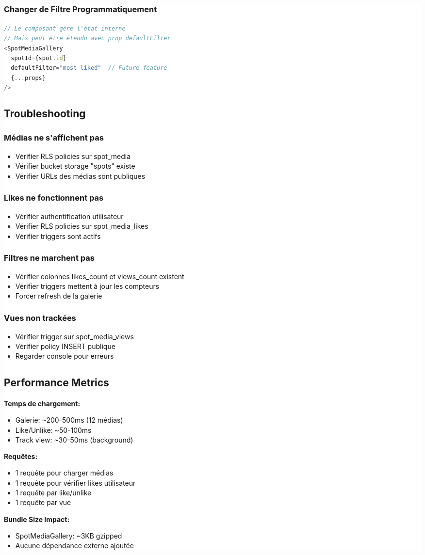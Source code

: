 ### Changer de Filtre Programmatiquement

```typescript
// Le composant gère l'état interne
// Mais peut être étendu avec prop defaultFilter
<SpotMediaGallery
  spotId={spot.id}
  defaultFilter="most_liked"  // Future feature
  {...props}
/>
```

## Troubleshooting

### Médias ne s'affichent pas
- Vérifier RLS policies sur spot_media
- Vérifier bucket storage "spots" existe
- Vérifier URLs des médias sont publiques

### Likes ne fonctionnent pas
- Vérifier authentification utilisateur
- Vérifier RLS policies sur spot_media_likes
- Vérifier triggers sont actifs

### Filtres ne marchent pas
- Vérifier colonnes likes_count et views_count existent
- Vérifier triggers mettent à jour les compteurs
- Forcer refresh de la galerie

### Vues non trackées
- Vérifier trigger sur spot_media_views
- Vérifier policy INSERT publique
- Regarder console pour erreurs

## Performance Metrics

**Temps de chargement:**
- Galerie: ~200-500ms (12 médias)
- Like/Unlike: ~50-100ms
- Track view: ~30-50ms (background)

**Requêtes:**
- 1 requête pour charger médias
- 1 requête pour vérifier likes utilisateur
- 1 requête par like/unlike
- 1 requête par vue

**Bundle Size Impact:**
- SpotMediaGallery: ~3KB gzipped
- Aucune dépendance externe ajoutée
